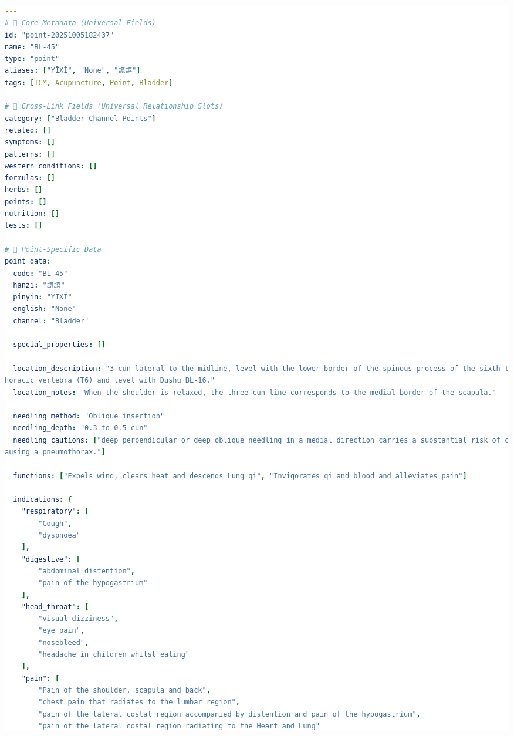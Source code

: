 ```yaml
---
# 🔹 Core Metadata (Universal Fields)
id: "point-20251005182437"
name: "BL-45"
type: "point"
aliases: ["YĪXǏ", "None", "譩譆"]
tags: [TCM, Acupuncture, Point, Bladder]

# 🔹 Cross-Link Fields (Universal Relationship Slots)
category: ["Bladder Channel Points"]
related: []
symptoms: []
patterns: []
western_conditions: []
formulas: []
herbs: []
points: []
nutrition: []
tests: []

# 🔹 Point-Specific Data
point_data:
  code: "BL-45"
  hanzi: "譩譆"
  pinyin: "YĪXǏ"
  english: "None"
  channel: "Bladder"

  special_properties: []

  location_description: "3 cun lateral to the midline, level with the lower border of the spinous process of the sixth thoracic vertebra (T6) and level with Dūshū BL-16."
  location_notes: "When the shoulder is relaxed, the three cun line corresponds to the medial border of the scapula."

  needling_method: "Oblique insertion"
  needling_depth: "0.3 to 0.5 cun"
  needling_cautions: ["deep perpendicular or deep oblique needling in a medial direction carries a substantial risk of causing a pneumothorax."]

  functions: ["Expels wind, clears heat and descends Lung qi", "Invigorates qi and blood and alleviates pain"]

  indications: {
    "respiratory": [
        "Cough",
        "dyspnoea"
    ],
    "digestive": [
        "abdominal distention",
        "pain of the hypogastrium"
    ],
    "head_throat": [
        "visual dizziness",
        "eye pain",
        "nosebleed",
        "headache in children whilst eating"
    ],
    "pain": [
        "Pain of the shoulder, scapula and back",
        "chest pain that radiates to the lumbar region",
        "pain of the lateral costal region accompanied by distention and pain of the hypogastrium",
        "pain of the lateral costal region radiating to the Heart and Lung"
```